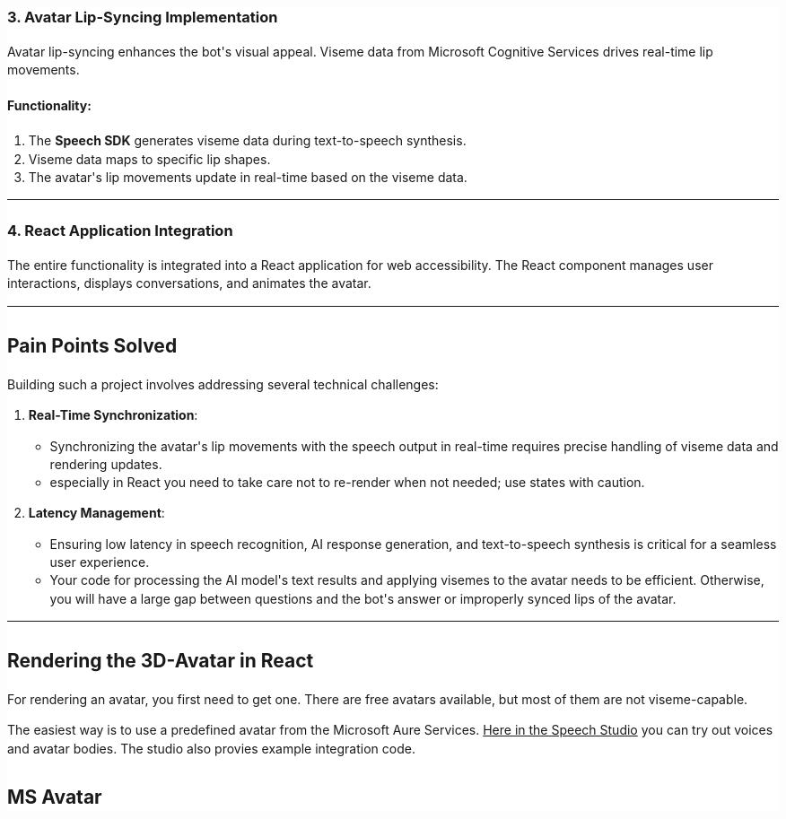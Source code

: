 
### 3. **Avatar Lip-Syncing Implementation**

Avatar lip-syncing enhances the bot's visual appeal. Viseme data from Microsoft Cognitive Services drives real-time lip movements.

#### Functionality:

1. The **Speech SDK** generates viseme data during text-to-speech synthesis.
2. Viseme data maps to specific lip shapes.
3. The avatar's lip movements update in real-time based on the viseme data.

---

### 4. **React Application Integration**

The entire functionality is integrated into a React application for web accessibility. The React component manages user interactions, displays conversations, and animates the avatar.

---

## Pain Points Solved

Building such a project involves addressing several technical challenges:

1. **Real-Time Synchronization**:

   - Synchronizing the avatar's lip movements with the speech output in real-time requires precise handling of viseme data and rendering updates.
   - especially in React you need to take care not to re-render when not needed; use states with caution.

2. **Latency Management**:

   - Ensuring low latency in speech recognition, AI response generation, and text-to-speech synthesis is critical for a seamless user experience.
   - Your code for processing the AI model's text results and applying visemes to the avatar needs to be efficient. Otherwise, you will have a large gap between questions and the bot's answer or improperly synced lips of the avatar.

---

## Rendering the 3D-Avatar in React

For rendering an avatar, you first need to get one. There are free avatars available, but most of them are not viseme-capable.

The easiest way is to use a predefined avatar from the Microsoft Aure Services.
[Here in the Speech Studio](https://speech.microsoft.com/portal/3cf6c385d1e14645a0685128d3b96f23/livechat) you can try out voices and avatar bodies.
The studio also provies example integration code.

## MS Avatar
